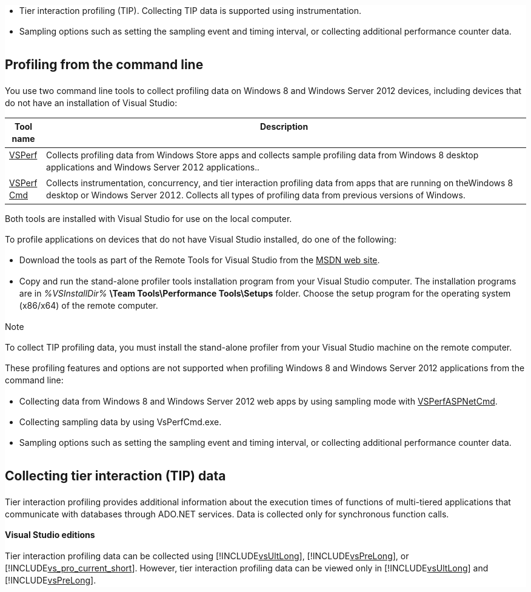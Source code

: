 - Tier interaction profiling (TIP). Collecting TIP data is supported using instrumentation.  
  
- Sampling options such as setting the sampling event and timing interval, or collecting additional performance counter data.  
  
## <a name="BKMK_Profiling_from_the_command_line"></a> Profiling from the command line  
 You use two command line tools to collect profiling data on Windows 8 and Windows Server 2012 devices, including devices that do not have an installation of Visual Studio:  
  
|Tool name|Description|  
|---------------|-----------------|  
|[VSPerf](../profiling/vsperf.md)|Collects profiling data from Windows Store apps and collects sample profiling data from Windows 8 desktop applications and Windows Server 2012 applications..|  
|[VSPerfCmd](../profiling/vsperfcmd.md)|Collects instrumentation, concurrency, and tier interaction profiling data from apps that are running on theWindows 8 desktop or Windows Server 2012. Collects all types of profiling data from previous versions of Windows.|  
  
 Both tools are installed with Visual Studio for use on the local computer.  
  
 To profile applications on devices that do not have Visual Studio installed, do one of the following:  
  
- Download the tools as part of the Remote Tools for Visual Studio from the [MSDN web site](http://go.microsoft.com/fwlink/?LinkID=219549).  
  
- Copy and run the stand-alone profiler tools installation program from your Visual Studio computer. The installation programs are in *%VSInstallDir%* **\Team Tools\Performance Tools\Setups** folder. Choose the setup program for the operating system (x86/x64) of the remote computer.  
  
> [!NOTE]
> To collect TIP profiling data, you must install the stand-alone profiler from your Visual Studio machine on the remote computer.  
  
 These profiling features and options are not supported when profiling Windows 8 and Windows Server 2012 applications from the command line:  
  
- Collecting data from Windows 8 and Windows Server 2012 web apps by using sampling mode with [VSPerfASPNetCmd](../profiling/vsperfaspnetcmd.md).  
  
- Collecting sampling data by using VsPerfCmd.exe.  
  
- Sampling options such as setting the sampling event and timing interval, or collecting additional performance counter data.  
  
## <a name="BKMK_Collecting_tier_interaction__TIP__data"></a> Collecting tier interaction (TIP) data  
 Tier interaction profiling provides additional information about the execution times of functions of multi-tiered applications that communicate with databases through ADO.NET services. Data is collected only for synchronous function calls.  
  
 **Visual Studio editions**  
  
 Tier interaction profiling data can be collected using [!INCLUDE[vsUltLong](../includes/vsultlong-md.md)], [!INCLUDE[vsPreLong](../includes/vsprelong-md.md)], or [!INCLUDE[vs_pro_current_short](../includes/vs-pro-current-short-md.md)]. However, tier interaction profiling data can be viewed only in [!INCLUDE[vsUltLong](../includes/vsultlong-md.md)] and [!INCLUDE[vsPreLong](../includes/vsprelong-md.md)].  
  